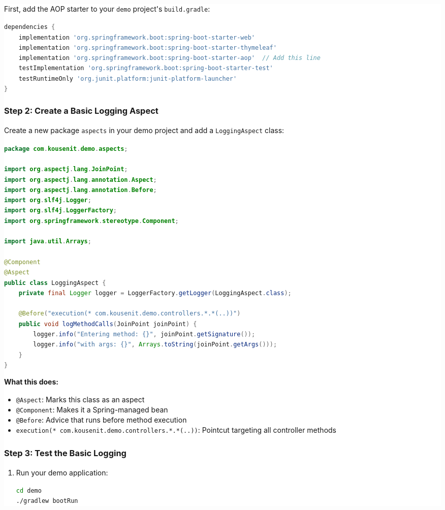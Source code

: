 First, add the AOP starter to your `demo` project's `build.gradle`:

```gradle
dependencies {
    implementation 'org.springframework.boot:spring-boot-starter-web'
    implementation 'org.springframework.boot:spring-boot-starter-thymeleaf'
    implementation 'org.springframework.boot:spring-boot-starter-aop'  // Add this line
    testImplementation 'org.springframework.boot:spring-boot-starter-test'
    testRuntimeOnly 'org.junit.platform:junit-platform-launcher'
}
```

### Step 2: Create a Basic Logging Aspect

Create a new package `aspects` in your demo project and add a `LoggingAspect` class:

```java
package com.kousenit.demo.aspects;

import org.aspectj.lang.JoinPoint;
import org.aspectj.lang.annotation.Aspect;
import org.aspectj.lang.annotation.Before;
import org.slf4j.Logger;
import org.slf4j.LoggerFactory;
import org.springframework.stereotype.Component;

import java.util.Arrays;

@Component
@Aspect
public class LoggingAspect {
    private final Logger logger = LoggerFactory.getLogger(LoggingAspect.class);

    @Before("execution(* com.kousenit.demo.controllers.*.*(..))")
    public void logMethodCalls(JoinPoint joinPoint) {
        logger.info("Entering method: {}", joinPoint.getSignature());
        logger.info("with args: {}", Arrays.toString(joinPoint.getArgs()));
    }
}
```

**What this does:**
- `@Aspect`: Marks this class as an aspect
- `@Component`: Makes it a Spring-managed bean
- `@Before`: Advice that runs before method execution
- `execution(* com.kousenit.demo.controllers.*.*(..))`: Pointcut targeting all controller methods

### Step 3: Test the Basic Logging

1. Run your demo application:
   ```bash
   cd demo
   ./gradlew bootRun
   ```
